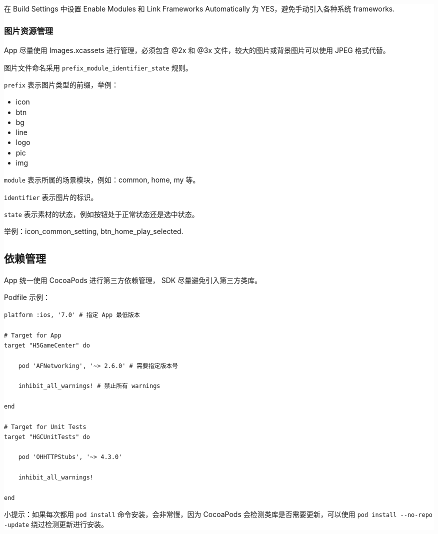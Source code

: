 在 Build Settings 中设置 Enable Modules 和 Link Frameworks Automatically 为 YES，避免手动引入各种系统 frameworks.

### 图片资源管理

App 尽量使用 Images.xcassets 进行管理，必须包含 @2x 和 @3x 文件，较大的图片或背景图片可以使用 JPEG 格式代替。

图片文件命名采用 `prefix_module_identifier_state` 规则。

`prefix` 表示图片类型的前缀，举例：

-   icon
-   btn
-   bg
-   line
-   logo
-   pic
-   img

`module` 表示所属的场景模块，例如：common, home, my 等。

`identifier` 表示图片的标识。

`state` 表示素材的状态，例如按钮处于正常状态还是选中状态。

举例：icon\_common\_setting, btn\_home\_play\_selected.

## 依赖管理

App 统一使用 CocoaPods 进行第三方依赖管理， SDK 尽量避免引入第三方类库。

Podfile 示例：

```
platform :ios, '7.0' # 指定 App 最低版本

# Target for App
target "H5GameCenter" do
    
    pod 'AFNetworking', '~> 2.6.0' # 需要指定版本号

    inhibit_all_warnings! # 禁止所有 warnings
    
end

# Target for Unit Tests
target "HGCUnitTests" do

    pod 'OHHTTPStubs', '~> 4.3.0'
    
    inhibit_all_warnings!
    
end
```

小提示：如果每次都用 `pod install` 命令安装，会非常慢，因为 CocoaPods 会检测类库是否需要更新，可以使用 `pod install --no-repo-update` 绕过检测更新进行安装。
